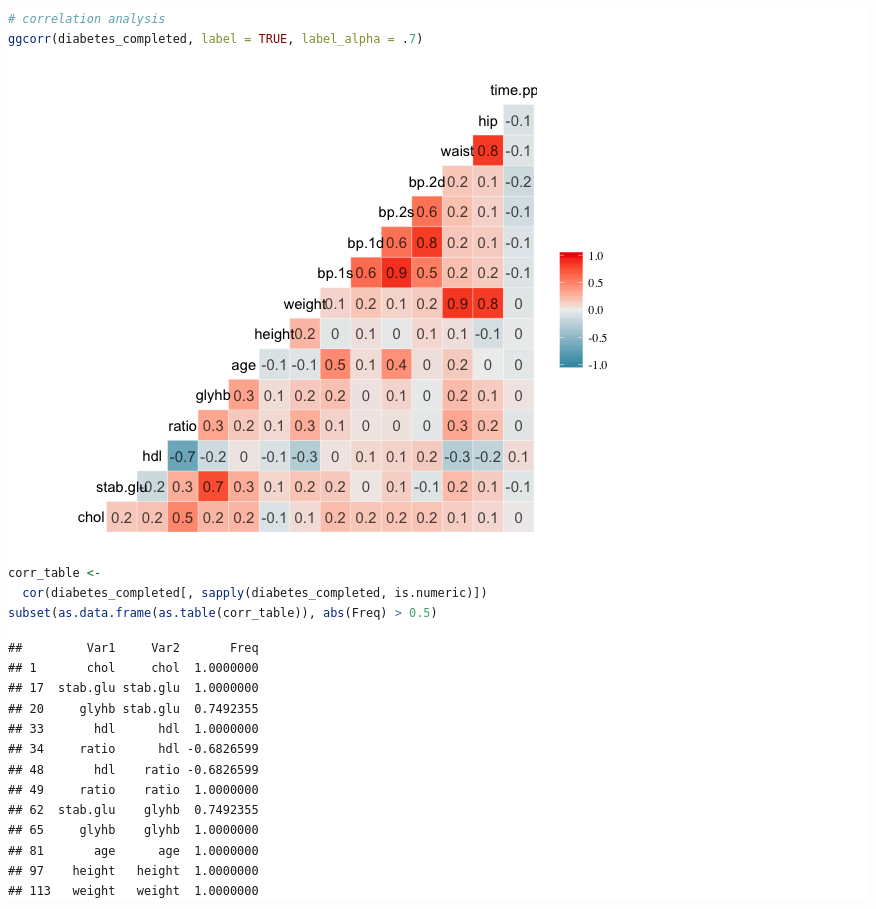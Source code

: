 ``` r
# correlation analysis
ggcorr(diabetes_completed, label = TRUE, label_alpha = .7)
```

![](figures/cs1-unnamed-chunk-12-1.png)

``` r
corr_table <-
  cor(diabetes_completed[, sapply(diabetes_completed, is.numeric)])
subset(as.data.frame(as.table(corr_table)), abs(Freq) > 0.5)
```

    ##         Var1     Var2       Freq
    ## 1       chol     chol  1.0000000
    ## 17  stab.glu stab.glu  1.0000000
    ## 20     glyhb stab.glu  0.7492355
    ## 33       hdl      hdl  1.0000000
    ## 34     ratio      hdl -0.6826599
    ## 48       hdl    ratio -0.6826599
    ## 49     ratio    ratio  1.0000000
    ## 62  stab.glu    glyhb  0.7492355
    ## 65     glyhb    glyhb  1.0000000
    ## 81       age      age  1.0000000
    ## 97    height   height  1.0000000
    ## 113   weight   weight  1.0000000